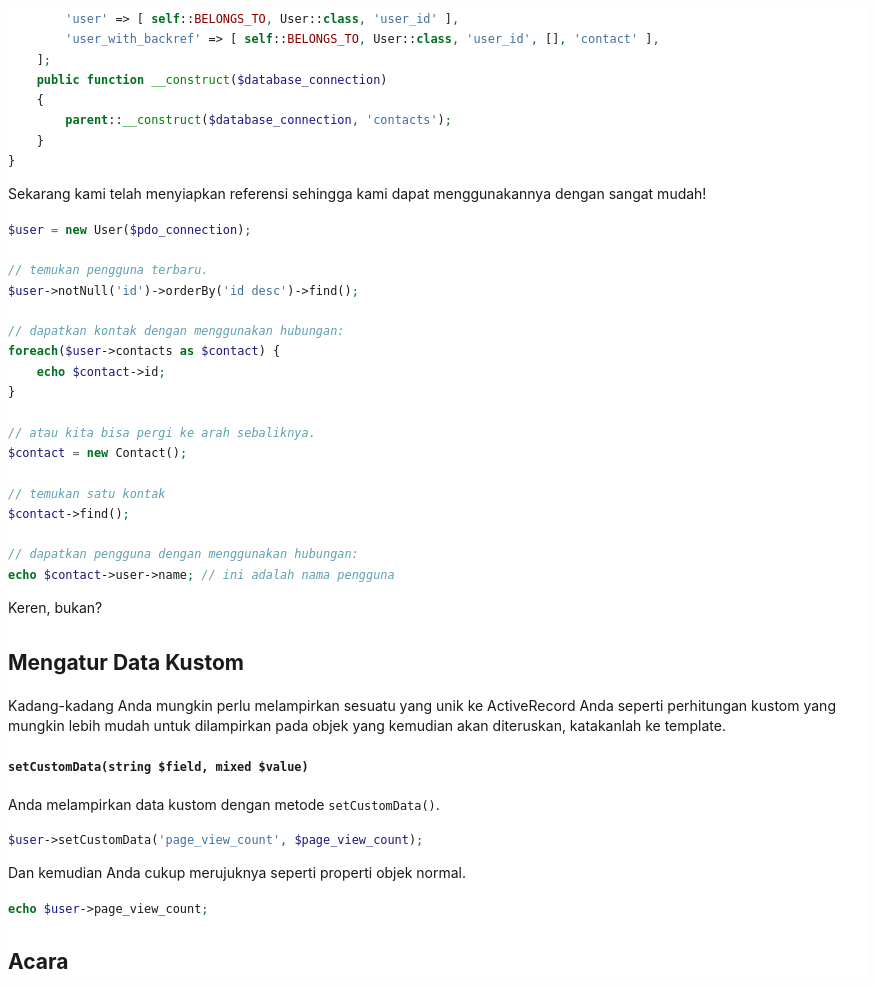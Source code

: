 ```php
		'user' => [ self::BELONGS_TO, User::class, 'user_id' ],
		'user_with_backref' => [ self::BELONGS_TO, User::class, 'user_id', [], 'contact' ],
	];
	public function __construct($database_connection)
	{
		parent::__construct($database_connection, 'contacts');
	}
}
```

Sekarang kami telah menyiapkan referensi sehingga kami dapat menggunakannya dengan sangat mudah!

```php
$user = new User($pdo_connection);

// temukan pengguna terbaru.
$user->notNull('id')->orderBy('id desc')->find();

// dapatkan kontak dengan menggunakan hubungan:
foreach($user->contacts as $contact) {
	echo $contact->id;
}

// atau kita bisa pergi ke arah sebaliknya.
$contact = new Contact();

// temukan satu kontak
$contact->find();

// dapatkan pengguna dengan menggunakan hubungan:
echo $contact->user->name; // ini adalah nama pengguna
```

Keren, bukan?

## Mengatur Data Kustom
Kadang-kadang Anda mungkin perlu melampirkan sesuatu yang unik ke ActiveRecord Anda seperti perhitungan kustom yang mungkin lebih mudah untuk dilampirkan pada objek yang kemudian akan diteruskan, katakanlah ke template.

#### `setCustomData(string $field, mixed $value)`
Anda melampirkan data kustom dengan metode `setCustomData()`.
```php
$user->setCustomData('page_view_count', $page_view_count);
```

Dan kemudian Anda cukup merujuknya seperti properti objek normal.

```php
echo $user->page_view_count;
```

## Acara
